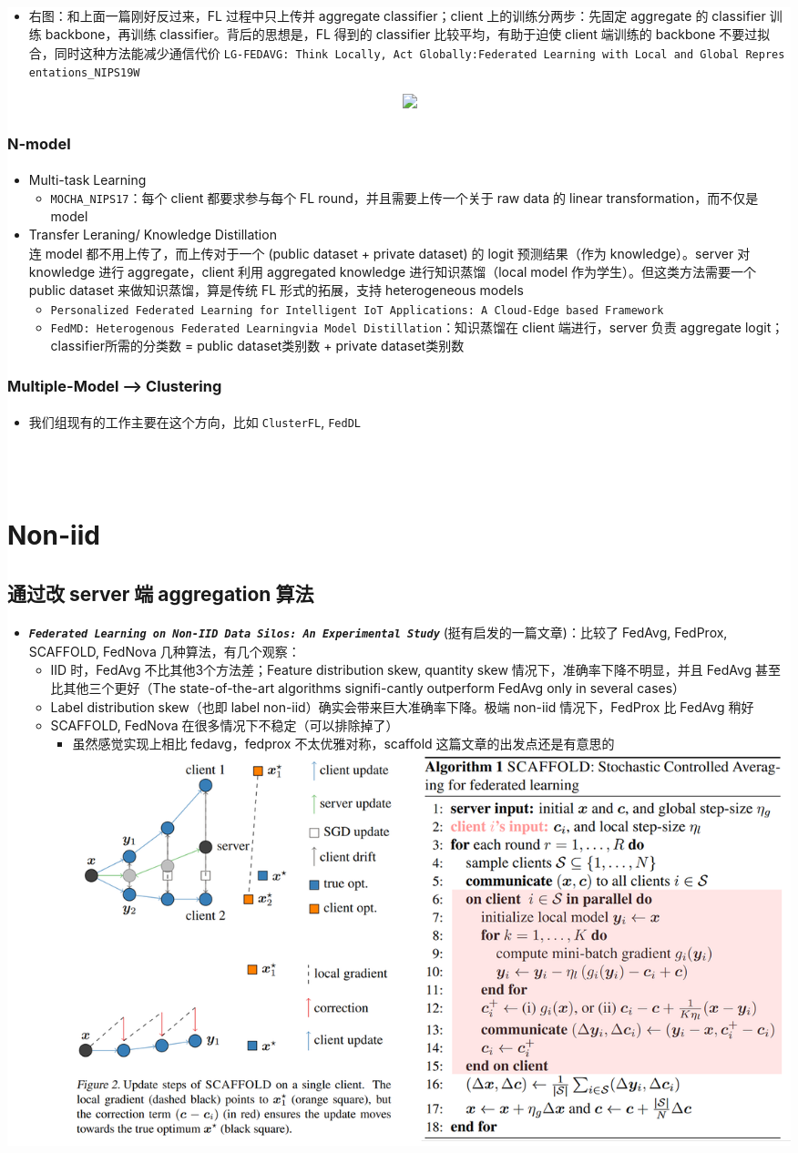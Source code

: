 * 右图：和上面一篇刚好反过来，FL 过程中只上传并 aggregate classifier；client 上的训练分两步：先固定 aggregate 的 classifier 训练 backbone，再训练 classifier。背后的思想是，FL 得到的 classifier 比较平均，有助于迫使 client 端训练的 backbone 不要过拟合，同时这种方法能减少通信代价
`LG-FEDAVG: Think Locally, Act Globally:Federated Learning with Local and Global Representations_NIPS19W`

    <center class="center">
        <img src="./pictures/decouple_FL.jpg" width="1000"/>
    </center>

### N-model
* Multi-task Learning  
    * `MOCHA_NIPS17`：每个 client 都要求参与每个 FL round，并且需要上传一个关于 raw data 的 linear transformation，而不仅是 model
* Transfer Leraning/ Knowledge Distillation  
连 model 都不用上传了，而上传对于一个 (public dataset + private dataset) 的 logit 预测结果（作为 knowledge）。server 对 knowledge 进行 aggregate，client 利用 aggregated knowledge 进行知识蒸馏（local model 作为学生）。但这类方法需要一个 public dataset 来做知识蒸馏，算是传统 FL 形式的拓展，支持 heterogeneous models
    * `Personalized Federated Learning for Intelligent IoT Applications: A Cloud-Edge based Framework`  
    * `FedMD: Heterogenous Federated Learningvia Model Distillation`：知识蒸馏在 client 端进行，server 负责 aggregate logit；classifier所需的分类数 = public dataset类别数 + private dataset类别数

### Multiple-Model --> Clustering
* 我们组现有的工作主要在这个方向，比如 `ClusterFL`, `FedDL`

<br>
<br>

# Non-iid
## 通过改 server 端 aggregation 算法
* ***`Federated Learning on Non-IID Data Silos: An Experimental Study`*** (挺有启发的一篇文章)：比较了 FedAvg, FedProx,  SCAFFOLD, FedNova 几种算法，有几个观察：
    * IID 时，FedAvg 不比其他3个方法差；Feature distribution skew, quantity skew 情况下，准确率下降不明显，并且 FedAvg 甚至比其他三个更好（The state-of-the-art algorithms signifi-cantly outperform FedAvg only in several cases）
    * Label distribution skew（也即 label non-iid）确实会带来巨大准确率下降。极端 non-iid 情况下，FedProx 比 FedAvg 稍好
    * SCAFFOLD, FedNova 在很多情况下不稳定（可以排除掉了）
        * 虽然感觉实现上相比 fedavg，fedprox 不太优雅对称，scaffold 这篇文章的出发点还是有意思的
            <center class="left">
                <img src="./pictures/scaffold.png" width="800"/>